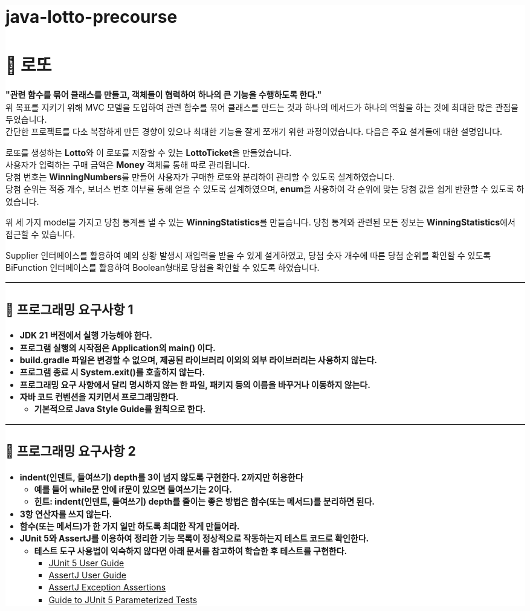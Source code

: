 # java-lotto-precourse

# 💸 로또

**"관련 함수를 묶어 클래스를 만들고, 객체들이 협력하여 하나의 큰 기능을 수행하도록 한다."** <br>
위 목표를 지키기 위해 MVC 모델을 도입하여 관련 함수를 묶어 클래스를 만드는 것과
하나의 메서드가 하나의 역할을 하는 것에 최대한 많은 관점을 두었습니다. <br>
간단한 프로젝트를 다소 복잡하게 만든 경향이 있으나 최대한 기능을 잘게 쪼개기 위한 과정이였습니다.
다음은 주요 설계들에 대한 설명입니다.

로또를 생성하는 **Lotto**와 이 로또를 저장할 수 있는 **LottoTicket**을 만들었습니다. <br>
사용자가 입력하는 구매 금액은 **Money** 객체를 통해 따로 관리됩니다. <br>
당첨 번호는 **WinningNumbers**를 만들어 사용자가 구매한 로또와 분리하여 관리할 수 있도록 설계하였습니다. <br>
당첨 순위는 적중 개수, 보너스 번호 여부를 통해 얻을 수 있도록 설계하였으며,
**enum**을 사용하여 각 순위에 맞는 당첨 값을 쉽게 반환할 수 있도록 하였습니다.

위 세 가지 model을 가지고 당첨 통계를 낼 수 있는 **WinningStatistics**를 만들습니다.
당첨 통계와 관련된 모든 정보는 **WinningStatistics**에서 접근할 수 있습니다.

Supplier 인터페이스를 활용하여 예외 상황 발생시 재입력을 받을 수 있게 설계하였고,
당첨 숫자 개수에 따른 당첨 순위를 확인할 수 있도록 BiFunction 인터페이스를 활용하여
Boolean형태로 당첨을 확인할 수 있도록 하였습니다.

***

## 📌 프로그래밍 요구사항 1

- **JDK 21 버전에서 실행 가능해야 한다.**
- **프로그램 실행의 시작점은 Application의 main() 이다.**
- **build.gradle 파일은 변경할 수 없으며, 제공된 라이브러리 이외의 외부 라이브러리는 사용하지 않는다.**
- **프로그램 종료 시 System.exit()를 호출하지 않는다.**
- **프로그래밍 요구 사항에서 달리 명시하지 않는 한 파일, 패키지 등의 이름을 바꾸거나 이동하지 않는다.**
- **자바 코드 컨벤션을 지키면서 프로그래밍한다.**
    - **기본적으로 Java Style Guide를 원칙으로 한다.**

***

## 📌 프로그래밍 요구사항 2

* **indent(인덴트, 들여쓰기) depth를 3이 넘지 않도록 구현한다. 2까지만 허용한다**
    - **예를 들어 while문 안에 if문이 있으면 들여쓰기는 2이다.**
    - **힌트: indent(인덴트, 들여쓰기) depth를 줄이는 좋은 방법은 함수(또는 메서드)를 분리하면 된다.**
* **3항 연산자를 쓰지 않는다.**
* **함수(또는 메서드)가 한 가지 일만 하도록 최대한 작게 만들어라.**
* **JUnit 5와 AssertJ를 이용하여 정리한 기능 목록이 정상적으로 작동하는지 테스트 코드로 확인한다.**
    - **테스트 도구 사용법이 익숙하지 않다면 아래 문서를 참고하여 학습한 후 테스트를 구현한다.**
        - [JUnit 5 User Guide](https://junit.org/junit5/docs/current/user-guide/)
        - [AssertJ User Guide](https://assertj.github.io/doc/)
        - [AssertJ Exception Assertions](https://www.baeldung.com/assertj-exception-assertion)
        - [Guide to JUnit 5 Parameterized Tests](https://www.baeldung.com/parameterized-tests-junit-5)
